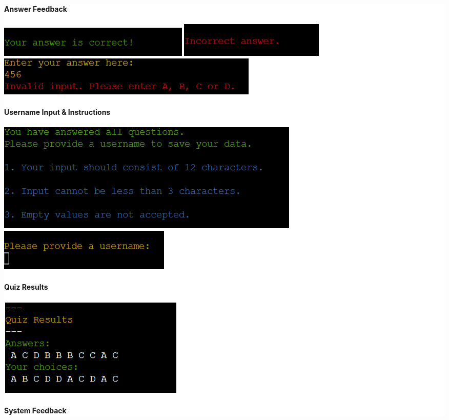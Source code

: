 #### Answer Feedback

![Correct Answer](docs/features/answer-correct.png)
![Incorrect Answer](docs/features/answer-incorrect.png)
![Invalid Answer](docs/features/answer-invalid.png)

#### Username Input & Instructions

![Username Instructions](docs/features/username-instructions.png)
![Username Input](docs/features/username-input.png)

#### Quiz Results

![Quiz Resuts](docs/features/quiz-results.png)

#### System Feedback
